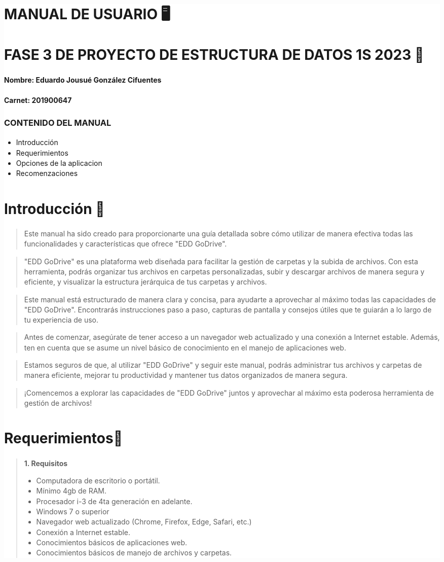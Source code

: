 # MANUAL DE USUARIO 🖥️
# FASE 3 DE PROYECTO DE ESTRUCTURA DE DATOS 1S 2023 📁

####  Nombre: Eduardo Jousué González Cifuentes
#### Carnet: 201900647

### CONTENIDO DEL MANUAL

- Introducción 
- Requerimientos
- Opciones de la aplicacion
- Recomenzaciones


# Introducción 📝

>Este manual ha sido creado para proporcionarte una guía detallada sobre cómo utilizar de manera efectiva todas las funcionalidades y características que ofrece "EDD GoDrive".

>"EDD GoDrive" es una plataforma web diseñada para facilitar la gestión de carpetas y la subida de archivos. Con esta herramienta, podrás organizar tus archivos en carpetas personalizadas, subir y descargar archivos de manera segura y eficiente, y visualizar la estructura jerárquica de tus carpetas y archivos.

>Este manual está estructurado de manera clara y concisa, para ayudarte a aprovechar al máximo todas las capacidades de "EDD GoDrive". Encontrarás instrucciones paso a paso, capturas de pantalla y consejos útiles que te guiarán a lo largo de tu experiencia de uso.

>Antes de comenzar, asegúrate de tener acceso a un navegador web actualizado y una conexión a Internet estable. Además, ten en cuenta que se asume un nivel básico de conocimiento en el manejo de aplicaciones web.

>Estamos seguros de que, al utilizar "EDD GoDrive" y seguir este manual, podrás administrar tus archivos y carpetas de manera eficiente, mejorar tu productividad y mantener tus datos organizados de manera segura.

>¡Comencemos a explorar las capacidades de "EDD GoDrive" juntos y aprovechar al máximo esta poderosa herramienta de gestión de archivos!

# Requerimientos💾
> **1. Requisitos**
>   - Computadora de escritorio o portátil.
>   - Mínimo 4gb de RAM.
>   - Procesador i-3 de 4ta generación en adelante.
>   - Windows 7 o superior
>   - Navegador web actualizado (Chrome, Firefox, Edge, Safari, etc.)
>  - Conexión a Internet estable.
> - Conocimientos básicos de aplicaciones web.
> - Conocimientos básicos de manejo de archivos y carpetas.
> 
